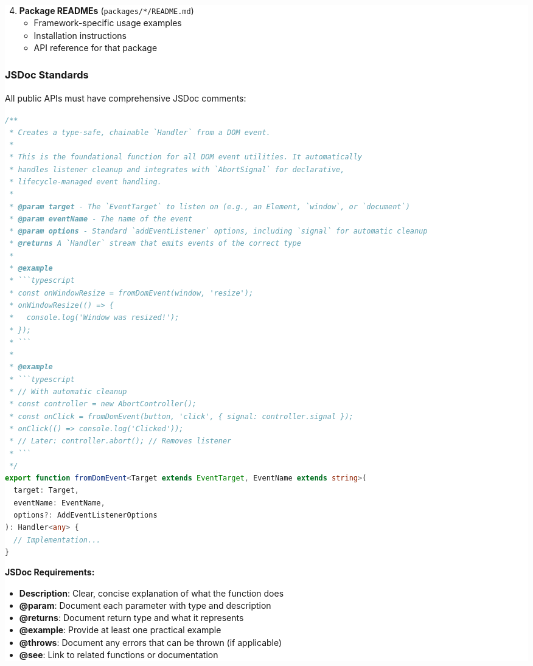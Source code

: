 4. **Package READMEs** (`packages/*/README.md`)
   - Framework-specific usage examples
   - Installation instructions
   - API reference for that package

### JSDoc Standards

All public APIs must have comprehensive JSDoc comments:

```typescript
/**
 * Creates a type-safe, chainable `Handler` from a DOM event.
 *
 * This is the foundational function for all DOM event utilities. It automatically
 * handles listener cleanup and integrates with `AbortSignal` for declarative,
 * lifecycle-managed event handling.
 *
 * @param target - The `EventTarget` to listen on (e.g., an Element, `window`, or `document`)
 * @param eventName - The name of the event
 * @param options - Standard `addEventListener` options, including `signal` for automatic cleanup
 * @returns A `Handler` stream that emits events of the correct type
 *
 * @example
 * ```typescript
 * const onWindowResize = fromDomEvent(window, 'resize');
 * onWindowResize(() => {
 *   console.log('Window was resized!');
 * });
 * ```
 *
 * @example
 * ```typescript
 * // With automatic cleanup
 * const controller = new AbortController();
 * const onClick = fromDomEvent(button, 'click', { signal: controller.signal });
 * onClick(() => console.log('Clicked'));
 * // Later: controller.abort(); // Removes listener
 * ```
 */
export function fromDomEvent<Target extends EventTarget, EventName extends string>(
  target: Target,
  eventName: EventName,
  options?: AddEventListenerOptions
): Handler<any> {
  // Implementation...
}
```

**JSDoc Requirements:**
- **Description**: Clear, concise explanation of what the function does
- **@param**: Document each parameter with type and description
- **@returns**: Document return type and what it represents
- **@example**: Provide at least one practical example
- **@throws**: Document any errors that can be thrown (if applicable)
- **@see**: Link to related functions or documentation
